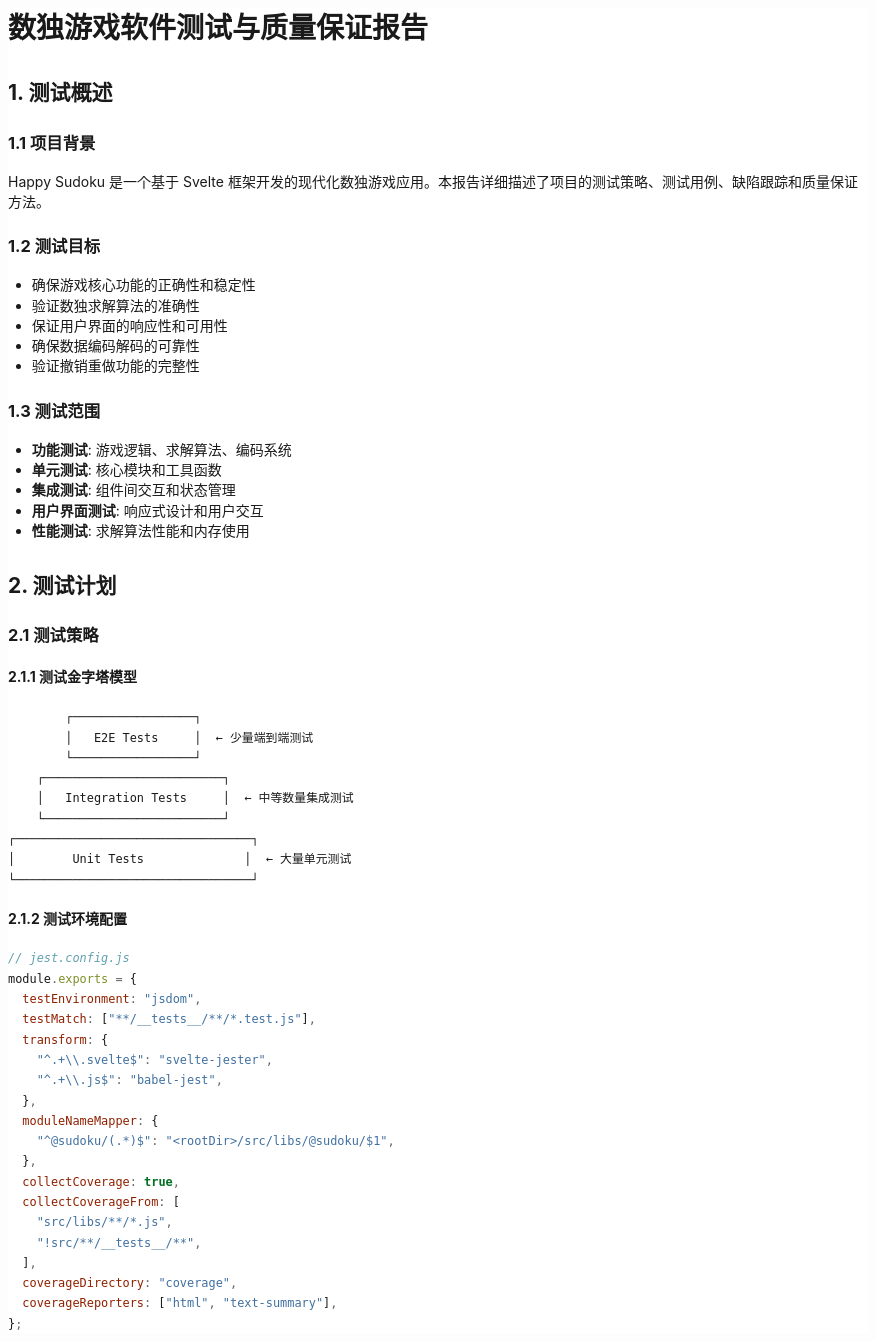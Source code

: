 # 数独游戏软件测试与质量保证报告

## 1. 测试概述

### 1.1 项目背景
Happy Sudoku 是一个基于 Svelte 框架开发的现代化数独游戏应用。本报告详细描述了项目的测试策略、测试用例、缺陷跟踪和质量保证方法。

### 1.2 测试目标
- 确保游戏核心功能的正确性和稳定性
- 验证数独求解算法的准确性
- 保证用户界面的响应性和可用性
- 确保数据编码解码的可靠性
- 验证撤销重做功能的完整性

### 1.3 测试范围
- **功能测试**: 游戏逻辑、求解算法、编码系统
- **单元测试**: 核心模块和工具函数
- **集成测试**: 组件间交互和状态管理
- **用户界面测试**: 响应式设计和用户交互
- **性能测试**: 求解算法性能和内存使用

## 2. 测试计划

### 2.1 测试策略

#### 2.1.1 测试金字塔模型
```
        ┌─────────────────┐
        │   E2E Tests     │  ← 少量端到端测试
        └─────────────────┘
    ┌─────────────────────────┐
    │   Integration Tests     │  ← 中等数量集成测试
    └─────────────────────────┘
┌─────────────────────────────────┐
│        Unit Tests              │  ← 大量单元测试
└─────────────────────────────────┘
```

#### 2.1.2 测试环境配置
```javascript
// jest.config.js
module.exports = {
  testEnvironment: "jsdom",
  testMatch: ["**/__tests__/**/*.test.js"],
  transform: {
    "^.+\\.svelte$": "svelte-jester",
    "^.+\\.js$": "babel-jest",
  },
  moduleNameMapper: {
    "^@sudoku/(.*)$": "<rootDir>/src/libs/@sudoku/$1",
  },
  collectCoverage: true,
  collectCoverageFrom: [
    "src/libs/**/*.js",
    "!src/**/__tests__/**",
  ],
  coverageDirectory: "coverage",
  coverageReporters: ["html", "text-summary"],
};
```
